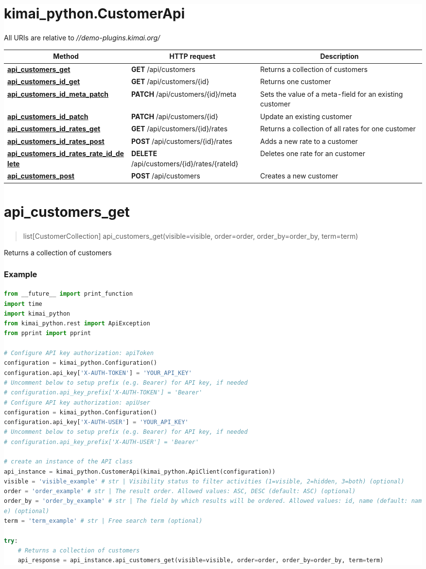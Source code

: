 # kimai_python.CustomerApi

All URIs are relative to *//demo-plugins.kimai.org/*

Method | HTTP request | Description
------------- | ------------- | -------------
[**api_customers_get**](CustomerApi.md#api_customers_get) | **GET** /api/customers | Returns a collection of customers
[**api_customers_id_get**](CustomerApi.md#api_customers_id_get) | **GET** /api/customers/{id} | Returns one customer
[**api_customers_id_meta_patch**](CustomerApi.md#api_customers_id_meta_patch) | **PATCH** /api/customers/{id}/meta | Sets the value of a meta-field for an existing customer
[**api_customers_id_patch**](CustomerApi.md#api_customers_id_patch) | **PATCH** /api/customers/{id} | Update an existing customer
[**api_customers_id_rates_get**](CustomerApi.md#api_customers_id_rates_get) | **GET** /api/customers/{id}/rates | Returns a collection of all rates for one customer
[**api_customers_id_rates_post**](CustomerApi.md#api_customers_id_rates_post) | **POST** /api/customers/{id}/rates | Adds a new rate to a customer
[**api_customers_id_rates_rate_id_delete**](CustomerApi.md#api_customers_id_rates_rate_id_delete) | **DELETE** /api/customers/{id}/rates/{rateId} | Deletes one rate for an customer
[**api_customers_post**](CustomerApi.md#api_customers_post) | **POST** /api/customers | Creates a new customer

# **api_customers_get**
> list[CustomerCollection] api_customers_get(visible=visible, order=order, order_by=order_by, term=term)

Returns a collection of customers

### Example
```python
from __future__ import print_function
import time
import kimai_python
from kimai_python.rest import ApiException
from pprint import pprint

# Configure API key authorization: apiToken
configuration = kimai_python.Configuration()
configuration.api_key['X-AUTH-TOKEN'] = 'YOUR_API_KEY'
# Uncomment below to setup prefix (e.g. Bearer) for API key, if needed
# configuration.api_key_prefix['X-AUTH-TOKEN'] = 'Bearer'
# Configure API key authorization: apiUser
configuration = kimai_python.Configuration()
configuration.api_key['X-AUTH-USER'] = 'YOUR_API_KEY'
# Uncomment below to setup prefix (e.g. Bearer) for API key, if needed
# configuration.api_key_prefix['X-AUTH-USER'] = 'Bearer'

# create an instance of the API class
api_instance = kimai_python.CustomerApi(kimai_python.ApiClient(configuration))
visible = 'visible_example' # str | Visibility status to filter activities (1=visible, 2=hidden, 3=both) (optional)
order = 'order_example' # str | The result order. Allowed values: ASC, DESC (default: ASC) (optional)
order_by = 'order_by_example' # str | The field by which results will be ordered. Allowed values: id, name (default: name) (optional)
term = 'term_example' # str | Free search term (optional)

try:
    # Returns a collection of customers
    api_response = api_instance.api_customers_get(visible=visible, order=order, order_by=order_by, term=term)
```